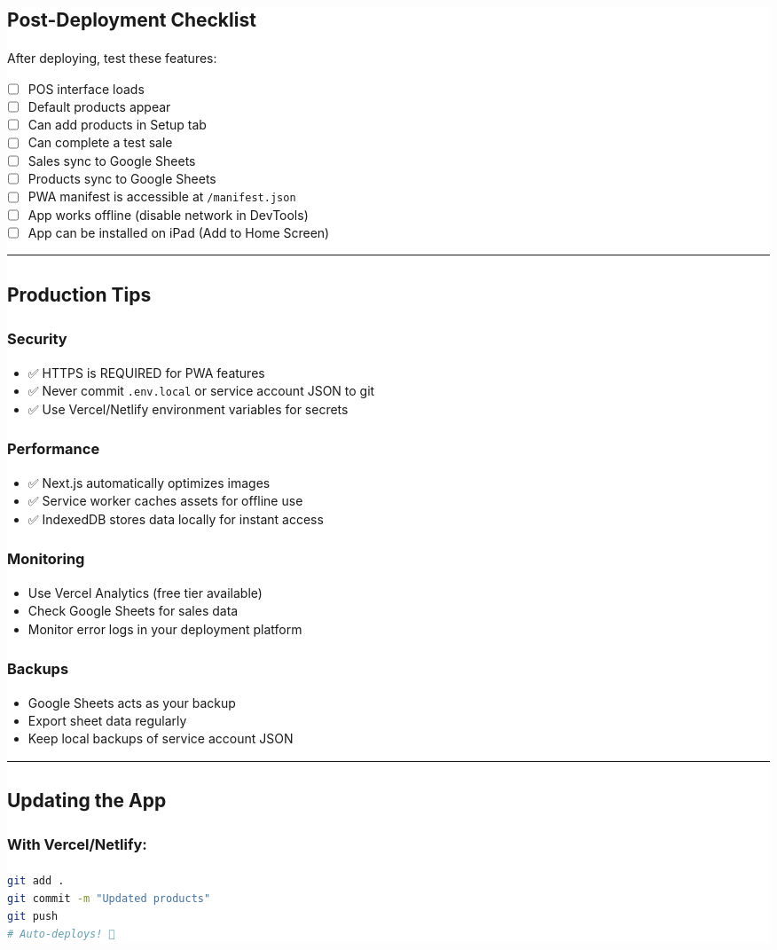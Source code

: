 ## Post-Deployment Checklist

After deploying, test these features:

- [ ] POS interface loads
- [ ] Default products appear
- [ ] Can add products in Setup tab
- [ ] Can complete a test sale
- [ ] Sales sync to Google Sheets
- [ ] Products sync to Google Sheets
- [ ] PWA manifest is accessible at `/manifest.json`
- [ ] App works offline (disable network in DevTools)
- [ ] App can be installed on iPad (Add to Home Screen)

---

## Production Tips

### Security

- ✅ HTTPS is REQUIRED for PWA features
- ✅ Never commit `.env.local` or service account JSON to git
- ✅ Use Vercel/Netlify environment variables for secrets

### Performance

- ✅ Next.js automatically optimizes images
- ✅ Service worker caches assets for offline use
- ✅ IndexedDB stores data locally for instant access

### Monitoring

- Use Vercel Analytics (free tier available)
- Check Google Sheets for sales data
- Monitor error logs in your deployment platform

### Backups

- Google Sheets acts as your backup
- Export sheet data regularly
- Keep local backups of service account JSON

---

## Updating the App

### With Vercel/Netlify:

```bash
git add .
git commit -m "Updated products"
git push
# Auto-deploys! 🚀
```
